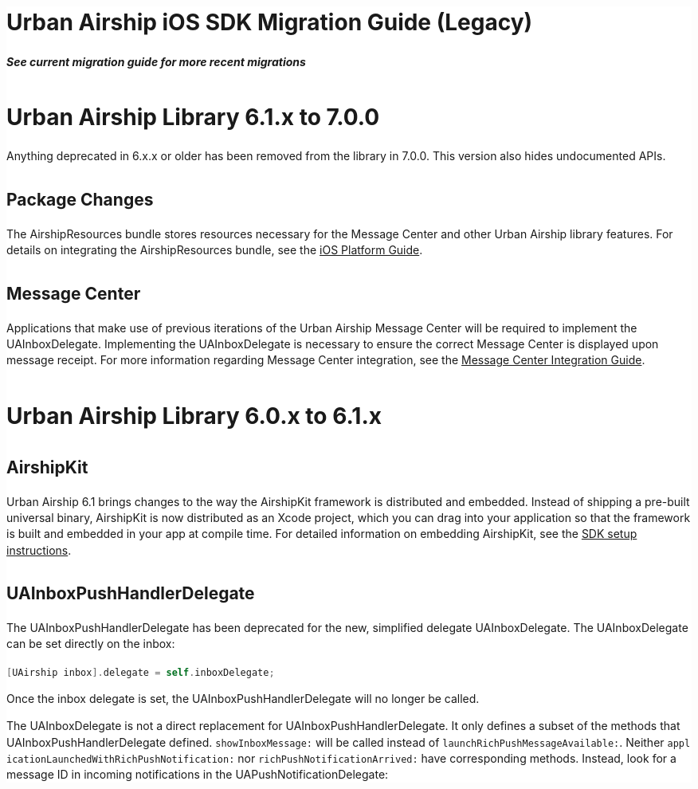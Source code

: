 # Urban Airship iOS SDK Migration Guide (Legacy)

***See current migration guide for more recent migrations***

# Urban Airship Library 6.1.x to 7.0.0

Anything deprecated in 6.x.x or older has been removed from the library in 7.0.0. This version also hides undocumented APIs.

## Package Changes

The AirshipResources bundle stores resources necessary for the Message Center and other Urban Airship library features. For details on integrating the
AirshipResources bundle, see the [iOS Platform Guide](https://docs.urbanairship.com/platform/ios#platform-ios).

## Message Center

Applications that make use of previous iterations of the Urban Airship Message Center will be required to implement the UAInboxDelegate. Implementing the UAInboxDelegate is necessary to ensure the correct Message Center is displayed upon message receipt. For more information regarding Message Center integration, see the [Message Center Integration Guide](https://docs.urbanairship.com/platform/ios#ios-rich-push).

# Urban Airship Library 6.0.x to 6.1.x

## AirshipKit

Urban Airship 6.1 brings changes to the way the AirshipKit framework
is distributed and embedded. Instead of shipping a pre-built universal
binary, AirshipKit is now distributed as an Xcode project, which you
can drag into your application so that the framework is built and
embedded in your app at compile time. For detailed information on
embedding AirshipKit, see the [SDK setup instructions](https://docs.urbanairship.com/platform/ios#sdk-installation).

## UAInboxPushHandlerDelegate

The UAInboxPushHandlerDelegate has been deprecated for the new, simplified delegate UAInboxDelegate. The UAInboxDelegate can be set directly on
the inbox:

```objective-c
[UAirship inbox].delegate = self.inboxDelegate;
``` 

Once the inbox delegate is set, the UAInboxPushHandlerDelegate will no longer be called.

The UAInboxDelegate is not a direct replacement for UAInboxPushHandlerDelegate. It only defines a subset of
the methods that UAInboxPushHandlerDelegate defined. `showInboxMessage:` will be called instead of `launchRichPushMessageAvailable:`. Neither
`applicationLaunchedWithRichPushNotification:` nor `richPushNotificationArrived:` have corresponding methods. Instead,
look for a message ID in incoming notifications in the UAPushNotificationDelegate:
